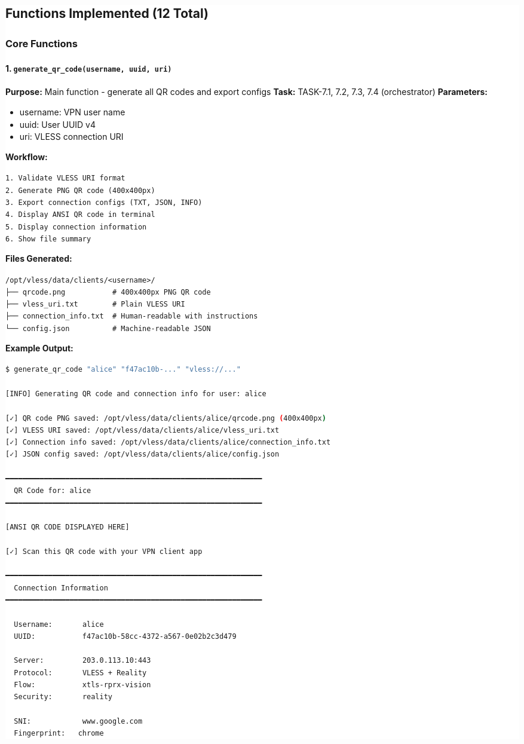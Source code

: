 
## Functions Implemented (12 Total)

### Core Functions

#### 1. `generate_qr_code(username, uuid, uri)`
**Purpose:** Main function - generate all QR codes and export configs
**Task:** TASK-7.1, 7.2, 7.3, 7.4 (orchestrator)
**Parameters:**
- username: VPN user name
- uuid: User UUID v4
- uri: VLESS connection URI

**Workflow:**
```
1. Validate VLESS URI format
2. Generate PNG QR code (400x400px)
3. Export connection configs (TXT, JSON, INFO)
4. Display ANSI QR code in terminal
5. Display connection information
6. Show file summary
```

**Files Generated:**
```
/opt/vless/data/clients/<username>/
├── qrcode.png           # 400x400px PNG QR code
├── vless_uri.txt        # Plain VLESS URI
├── connection_info.txt  # Human-readable with instructions
└── config.json          # Machine-readable JSON
```

**Example Output:**
```bash
$ generate_qr_code "alice" "f47ac10b-..." "vless://..."

[INFO] Generating QR code and connection info for user: alice

[✓] QR code PNG saved: /opt/vless/data/clients/alice/qrcode.png (400x400px)
[✓] VLESS URI saved: /opt/vless/data/clients/alice/vless_uri.txt
[✓] Connection info saved: /opt/vless/data/clients/alice/connection_info.txt
[✓] JSON config saved: /opt/vless/data/clients/alice/config.json

━━━━━━━━━━━━━━━━━━━━━━━━━━━━━━━━━━━━━━━━━━━━━━━━━━━━━━━━━━━━
  QR Code for: alice
━━━━━━━━━━━━━━━━━━━━━━━━━━━━━━━━━━━━━━━━━━━━━━━━━━━━━━━━━━━━

[ANSI QR CODE DISPLAYED HERE]

[✓] Scan this QR code with your VPN client app

━━━━━━━━━━━━━━━━━━━━━━━━━━━━━━━━━━━━━━━━━━━━━━━━━━━━━━━━━━━━
  Connection Information
━━━━━━━━━━━━━━━━━━━━━━━━━━━━━━━━━━━━━━━━━━━━━━━━━━━━━━━━━━━━

  Username:       alice
  UUID:           f47ac10b-58cc-4372-a567-0e02b2c3d479

  Server:         203.0.113.10:443
  Protocol:       VLESS + Reality
  Flow:           xtls-rprx-vision
  Security:       reality

  SNI:            www.google.com
  Fingerprint:   chrome
```